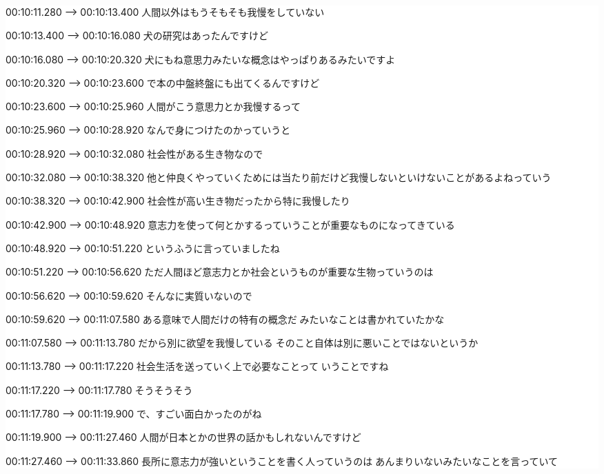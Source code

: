 00:10:11.280 --> 00:10:13.400
人間以外はもうそもそも我慢をしていない

00:10:13.400 --> 00:10:16.080
犬の研究はあったんですけど

00:10:16.080 --> 00:10:20.320
犬にもね意思力みたいな概念はやっぱりあるみたいですよ

00:10:20.320 --> 00:10:23.600
で本の中盤終盤にも出てくるんですけど

00:10:23.600 --> 00:10:25.960
人間がこう意思力とか我慢するって

00:10:25.960 --> 00:10:28.920
なんで身につけたのかっていうと

00:10:28.920 --> 00:10:32.080
社会性がある生き物なので

00:10:32.080 --> 00:10:38.320
他と仲良くやっていくためには当たり前だけど我慢しないといけないことがあるよねっていう

00:10:38.320 --> 00:10:42.900
社会性が高い生き物だったから特に我慢したり

00:10:42.900 --> 00:10:48.920
意志力を使って何とかするっていうことが重要なものになってきている

00:10:48.920 --> 00:10:51.220
というふうに言っていましたね

00:10:51.220 --> 00:10:56.620
ただ人間ほど意志力とか社会というものが重要な生物っていうのは

00:10:56.620 --> 00:10:59.620
そんなに実質いないので

00:10:59.620 --> 00:11:07.580
ある意味で人間だけの特有の概念だ みたいなことは書かれていたかな

00:11:07.580 --> 00:11:13.780
だから別に欲望を我慢している そのこと自体は別に悪いことではないというか

00:11:13.780 --> 00:11:17.220
社会生活を送っていく上で必要なことって いうことですね

00:11:17.220 --> 00:11:17.780
そうそうそう

00:11:17.780 --> 00:11:19.900
で、すごい面白かったのがね

00:11:19.900 --> 00:11:27.460
人間が日本とかの世界の話かもしれないんですけど

00:11:27.460 --> 00:11:33.860
長所に意志力が強いということを書く人っていうのは あんまりいないみたいなことを言っていて
